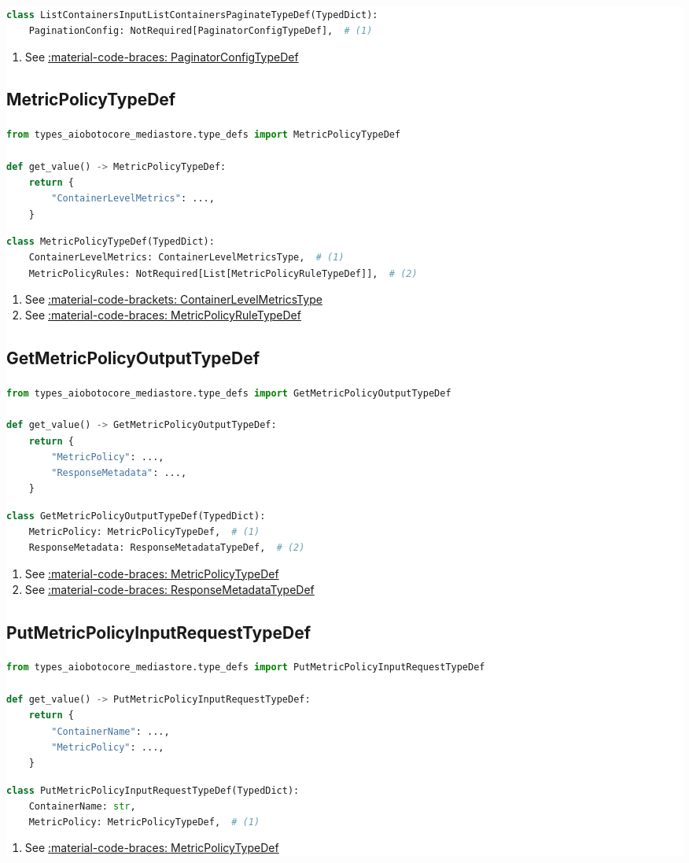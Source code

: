 ```python title="Definition"
class ListContainersInputListContainersPaginateTypeDef(TypedDict):
    PaginationConfig: NotRequired[PaginatorConfigTypeDef],  # (1)
```

1. See [:material-code-braces: PaginatorConfigTypeDef](./type_defs.md#paginatorconfigtypedef) 
## MetricPolicyTypeDef

```python title="Usage Example"
from types_aiobotocore_mediastore.type_defs import MetricPolicyTypeDef

def get_value() -> MetricPolicyTypeDef:
    return {
        "ContainerLevelMetrics": ...,
    }
```

```python title="Definition"
class MetricPolicyTypeDef(TypedDict):
    ContainerLevelMetrics: ContainerLevelMetricsType,  # (1)
    MetricPolicyRules: NotRequired[List[MetricPolicyRuleTypeDef]],  # (2)
```

1. See [:material-code-brackets: ContainerLevelMetricsType](./literals.md#containerlevelmetricstype) 
2. See [:material-code-braces: MetricPolicyRuleTypeDef](./type_defs.md#metricpolicyruletypedef) 
## GetMetricPolicyOutputTypeDef

```python title="Usage Example"
from types_aiobotocore_mediastore.type_defs import GetMetricPolicyOutputTypeDef

def get_value() -> GetMetricPolicyOutputTypeDef:
    return {
        "MetricPolicy": ...,
        "ResponseMetadata": ...,
    }
```

```python title="Definition"
class GetMetricPolicyOutputTypeDef(TypedDict):
    MetricPolicy: MetricPolicyTypeDef,  # (1)
    ResponseMetadata: ResponseMetadataTypeDef,  # (2)
```

1. See [:material-code-braces: MetricPolicyTypeDef](./type_defs.md#metricpolicytypedef) 
2. See [:material-code-braces: ResponseMetadataTypeDef](./type_defs.md#responsemetadatatypedef) 
## PutMetricPolicyInputRequestTypeDef

```python title="Usage Example"
from types_aiobotocore_mediastore.type_defs import PutMetricPolicyInputRequestTypeDef

def get_value() -> PutMetricPolicyInputRequestTypeDef:
    return {
        "ContainerName": ...,
        "MetricPolicy": ...,
    }
```

```python title="Definition"
class PutMetricPolicyInputRequestTypeDef(TypedDict):
    ContainerName: str,
    MetricPolicy: MetricPolicyTypeDef,  # (1)
```

1. See [:material-code-braces: MetricPolicyTypeDef](./type_defs.md#metricpolicytypedef) 
